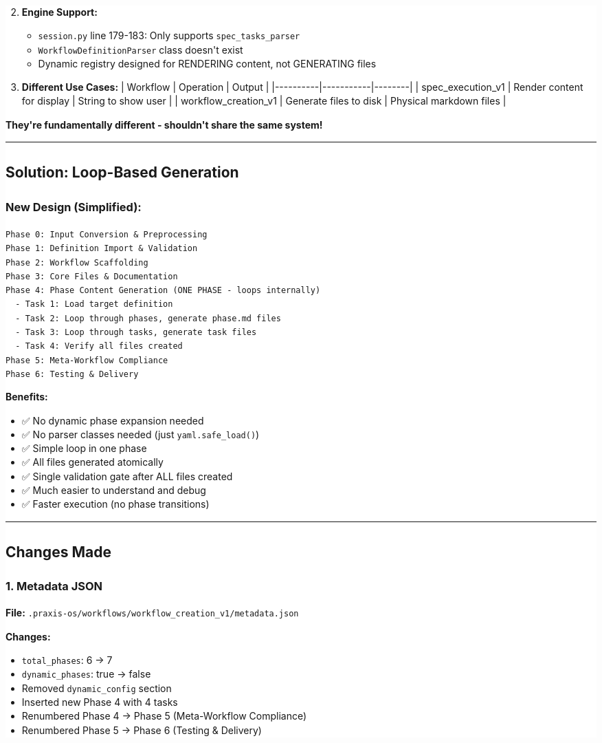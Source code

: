 2. **Engine Support:**
   - `session.py` line 179-183: Only supports `spec_tasks_parser`
   - `WorkflowDefinitionParser` class doesn't exist
   - Dynamic registry designed for RENDERING content, not GENERATING files

3. **Different Use Cases:**
   | Workflow | Operation | Output |
   |----------|-----------|--------|
   | spec_execution_v1 | Render content for display | String to show user |
   | workflow_creation_v1 | Generate files to disk | Physical markdown files |

**They're fundamentally different - shouldn't share the same system!**

---

## Solution: Loop-Based Generation

### New Design (Simplified):

```
Phase 0: Input Conversion & Preprocessing
Phase 1: Definition Import & Validation
Phase 2: Workflow Scaffolding
Phase 3: Core Files & Documentation
Phase 4: Phase Content Generation (ONE PHASE - loops internally)
  - Task 1: Load target definition
  - Task 2: Loop through phases, generate phase.md files
  - Task 3: Loop through tasks, generate task files
  - Task 4: Verify all files created
Phase 5: Meta-Workflow Compliance
Phase 6: Testing & Delivery
```

**Benefits:**
- ✅ No dynamic phase expansion needed
- ✅ No parser classes needed (just `yaml.safe_load()`)
- ✅ Simple loop in one phase
- ✅ All files generated atomically
- ✅ Single validation gate after ALL files created
- ✅ Much easier to understand and debug
- ✅ Faster execution (no phase transitions)

---

## Changes Made

### 1. Metadata JSON

**File:** `.praxis-os/workflows/workflow_creation_v1/metadata.json`

**Changes:**
- `total_phases`: 6 → 7
- `dynamic_phases`: true → false
- Removed `dynamic_config` section
- Inserted new Phase 4 with 4 tasks
- Renumbered Phase 4 → Phase 5 (Meta-Workflow Compliance)
- Renumbered Phase 5 → Phase 6 (Testing & Delivery)
